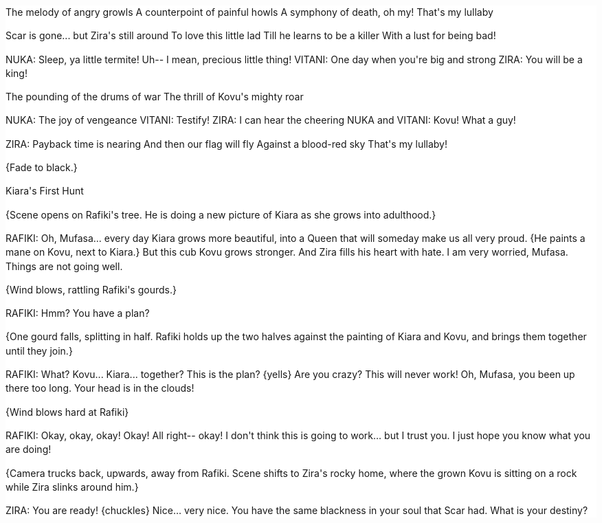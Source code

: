 The melody of angry growls
A counterpoint of painful howls
A symphony of death, oh my!
That's my lullaby
 
Scar is gone... but Zira's still around
To love this little lad
Till he learns to be a killer
With a lust for being bad!
 
NUKA:	Sleep, ya little termite!
Uh-- I mean, precious little thing!
VITANI:	One day when you're big and strong
ZIRA:	You will be a king!
 
The pounding of the drums of war
The thrill of Kovu's mighty roar
 
NUKA:	The joy of vengeance
VITANI:	Testify!
ZIRA:	I can hear the cheering
NUKA and VITANI:	Kovu! What a guy!
 
ZIRA:	Payback time is nearing
And then our flag will fly
Against a blood-red sky
That's my lullaby!
 
{Fade to black.}
 
Kiara's First Hunt

{Scene opens on Rafiki's tree. He is doing a new picture of Kiara as she grows into adulthood.}
 
RAFIKI:	Oh, Mufasa... every day Kiara grows more beautiful, into a Queen that will someday make us all very proud. {He paints a mane on Kovu, next to Kiara.} But this cub Kovu grows stronger. And Zira fills his heart with hate. I am very worried, Mufasa. Things are not going well.
 
{Wind blows, rattling Rafiki's gourds.}
 
RAFIKI:	Hmm? You have a plan?
 
{One gourd falls, splitting in half. Rafiki holds up the two halves against the painting of Kiara and Kovu, and brings them together until they join.}
 
RAFIKI:	What? Kovu... Kiara... together? This is the plan? {yells} Are you crazy? This will never work! Oh, Mufasa, you been up there too long. Your head is in the clouds!
 
{Wind blows hard at Rafiki}
 
RAFIKI:	Okay, okay, okay! Okay! All right-- okay! I don't think this is going to work... but I trust you. I just hope you know what you are doing!
 
{Camera trucks back, upwards, away from Rafiki. Scene shifts to Zira's rocky home, where the grown Kovu is sitting on a rock while Zira slinks around him.}
 
ZIRA:	You are ready! {chuckles} Nice... very nice. You have the same blackness in your soul that Scar had. What is your destiny?
 